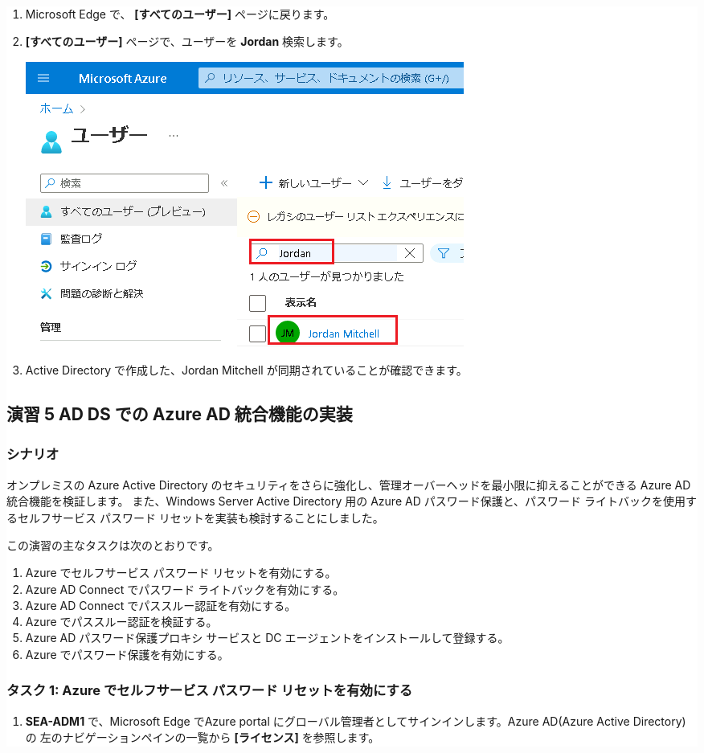 1. Microsoft Edge で、 **[すべてのユーザー]** ページに戻ります。

1. **[すべてのユーザー]** ページで、ユーザーを **Jordan** 検索します。

   ![AZ-800_Lab2_45](./media/AZ-800_Lab2_45.png)

1. Active Directory で作成した、Jordan Mitchell が同期されていることが確認できます。

## <a name="exercise-5-implementing-azure-ad-integration-features-in-ad-ds"></a>演習 5 AD DS での Azure AD 統合機能の実装

### <a name="scenario"></a>シナリオ

オンプレミスの Azure Active Directory のセキュリティをさらに強化し、管理オーバーヘッドを最小限に抑えることができる Azure AD 統合機能を検証します。 また、Windows Server Active Directory 用の Azure AD パスワード保護と、パスワード ライトバックを使用するセルフサービス パスワード リセットを実装も検討することにしました。

この演習の主なタスクは次のとおりです。

1. Azure でセルフサービス パスワード リセットを有効にする。
1. Azure AD Connect でパスワード ライトバックを有効にする。
1. Azure AD Connect でパススルー認証を有効にする。
1. Azure でパススルー認証を検証する。
1. Azure AD パスワード保護プロキシ サービスと DC エージェントをインストールして登録する。
1. Azure でパスワード保護を有効にする。

### <a name="task-1-enable-self-service-password-reset-in-azure"></a>タスク 1: Azure でセルフサービス パスワード リセットを有効にする

1. **SEA-ADM1** で、Microsoft Edge でAzure portal にグローバル管理者としてサインインします。Azure AD(Azure Active Directory) の 左のナビゲーションペインの一覧から **[ライセンス]** を参照します。
